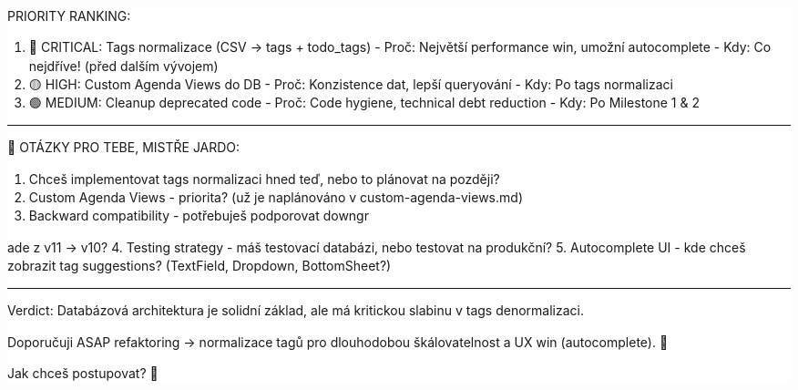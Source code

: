   PRIORITY RANKING:

  1. 🔴 CRITICAL: Tags normalizace (CSV → tags + todo_tags)
    - Proč: Největší performance win, umožní autocomplete
    - Kdy: Co nejdříve! (před dalším vývojem)
  2. 🟡 HIGH: Custom Agenda Views do DB
    - Proč: Konzistence dat, lepší queryování
    - Kdy: Po tags normalizaci
  3. 🟢 MEDIUM: Cleanup deprecated code
    - Proč: Code hygiene, technical debt reduction
    - Kdy: Po Milestone 1 & 2

  ---
  💬 OTÁZKY PRO TEBE, MISTŘE JARDO:

  1. Chceš implementovat tags normalizaci hned teď, nebo to plánovat na později?
  2. Custom Agenda Views - priorita? (už je naplánováno v custom-agenda-views.md)
  3. Backward compatibility - potřebuješ podporovat downgr

  ade z v11 → v10?
  4. Testing strategy - máš testovací databázi, nebo testovat na produkční?
  5. Autocomplete UI - kde chceš zobrazit tag suggestions? (TextField, Dropdown, BottomSheet?)

  ---
  Verdict: Databázová architektura je solidní základ, ale má kritickou slabinu v tags denormalizaci.

  Doporučuji ASAP refaktoring → normalizace tagů pro dlouhodobou škálovatelnost a UX win (autocomplete). 🚀

  Jak chceš postupovat? 🤔